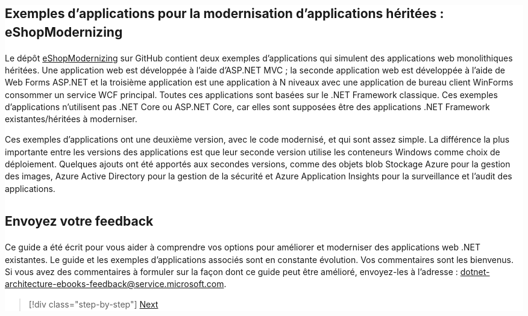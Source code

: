 ## <a name="sample-apps-for-modernizing-legacy-apps-eshopmodernizing"></a>Exemples d’applications pour la modernisation d’applications héritées : eShopModernizing

Le dépôt [eShopModernizing](https://github.com/dotnet-architecture/eShopModernizing) sur GitHub contient deux exemples d’applications qui simulent des applications web monolithiques héritées. Une application web est développée à l’aide d’ASP.NET MVC ; la seconde application web est développée à l’aide de Web Forms ASP.NET et la troisième application est une application à N niveaux avec une application de bureau client WinForms consommer un service WCF principal. Toutes ces applications sont basées sur le .NET Framework classique. Ces exemples d’applications n’utilisent pas .NET Core ou ASP.NET Core, car elles sont supposées être des applications .NET Framework existantes/héritées à moderniser.

Ces exemples d’applications ont une deuxième version, avec le code modernisé, et qui sont assez simple. La différence la plus importante entre les versions des applications est que leur seconde version utilise les conteneurs Windows comme choix de déploiement. Quelques ajouts ont été apportés aux secondes versions, comme des objets blob Stockage Azure pour la gestion des images, Azure Active Directory pour la gestion de la sécurité et Azure Application Insights pour la surveillance et l’audit des applications.

## <a name="send-your-feedback"></a>Envoyez votre feedback

Ce guide a été écrit pour vous aider à comprendre vos options pour améliorer et moderniser des applications web .NET existantes. Le guide et les exemples d’applications associés sont en constante évolution. Vos commentaires sont les bienvenus. Si vous avez des commentaires à formuler sur la façon dont ce guide peut être amélioré, envoyez-les à l’adresse : [dotnet-architecture-ebooks-feedback@service.microsoft.com](mailto:dotnet-architecture-ebooks-feedback@service.microsoft.com?subject=Feedback%20for%20.NET%20Container%20&%20Microservices%20Architecture%20book).

>[!div class="step-by-step"]
>[Next](lift-and-shift-existing-apps-azure-iaas.md)
